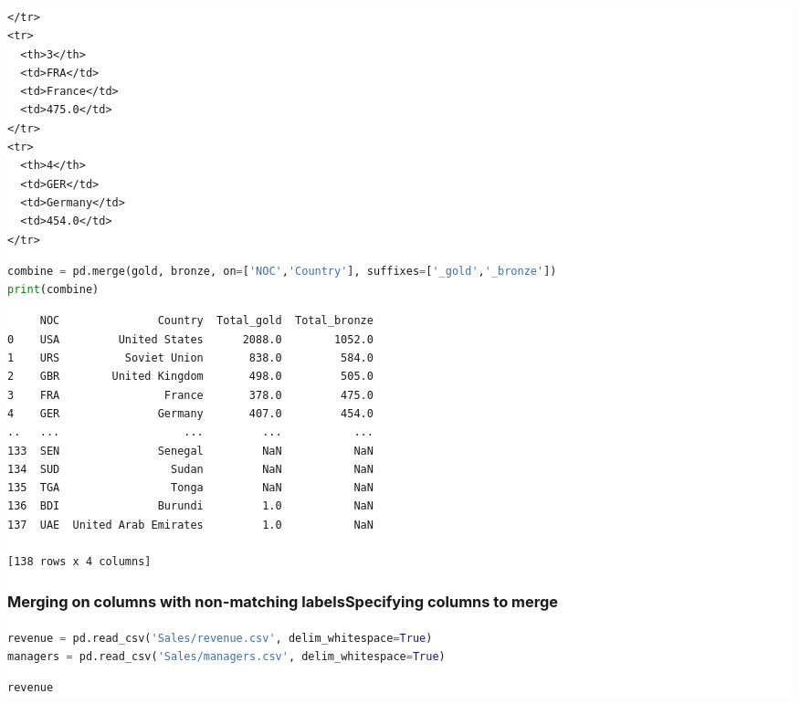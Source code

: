     </tr>
    <tr>
      <th>3</th>
      <td>FRA</td>
      <td>France</td>
      <td>475.0</td>
    </tr>
    <tr>
      <th>4</th>
      <td>GER</td>
      <td>Germany</td>
      <td>454.0</td>
    </tr>
  </tbody>
</table>
</div>




```python
combine = pd.merge(gold, bronze, on=['NOC','Country'], suffixes=['_gold','_bronze'])
print(combine)
```

         NOC               Country  Total_gold  Total_bronze
    0    USA         United States      2088.0        1052.0
    1    URS          Soviet Union       838.0         584.0
    2    GBR        United Kingdom       498.0         505.0
    3    FRA                France       378.0         475.0
    4    GER               Germany       407.0         454.0
    ..   ...                   ...         ...           ...
    133  SEN               Senegal         NaN           NaN
    134  SUD                 Sudan         NaN           NaN
    135  TGA                 Tonga         NaN           NaN
    136  BDI               Burundi         1.0           NaN
    137  UAE  United Arab Emirates         1.0           NaN
    
    [138 rows x 4 columns]


### Merging on columns with non-matching labelsSpecifying columns to merge


```python
revenue = pd.read_csv('Sales/revenue.csv', delim_whitespace=True)
managers = pd.read_csv('Sales/managers.csv', delim_whitespace=True)
```


```python
revenue
```




<div>
<style scoped>
    .dataframe tbody tr th:only-of-type {
        vertical-align: middle;
    }
